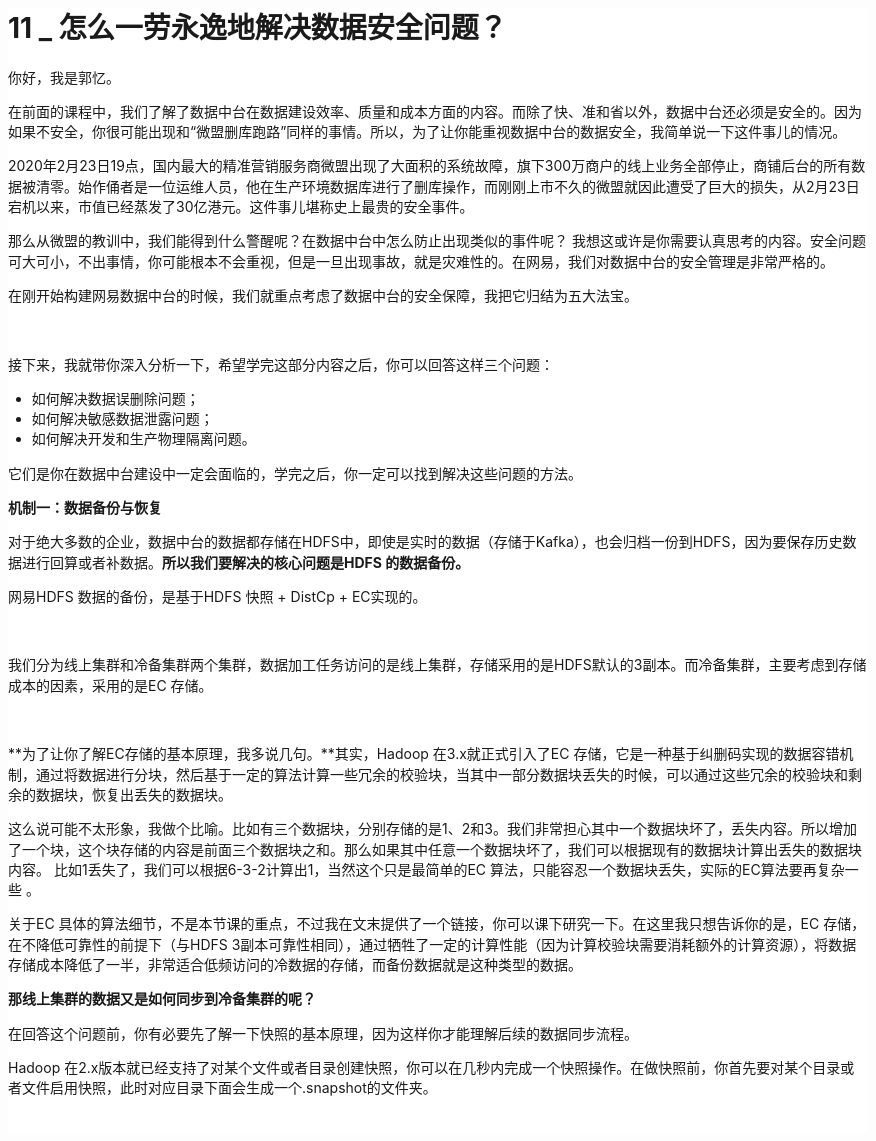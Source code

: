 # 11 _ 怎么一劳永逸地解决数据安全问题？

<audio id="audio" title="11 | 怎么一劳永逸地解决数据安全问题？" controls="" preload="none"><source id="mp3" src="https://static001.geekbang.org/resource/audio/e6/04/e61b9b876a6e6bae6c520dbbc4366804.mp3"></audio>

你好，我是郭忆。

在前面的课程中，我们了解了数据中台在数据建设效率、质量和成本方面的内容。而除了快、准和省以外，数据中台还必须是安全的。因为如果不安全，你很可能出现和“微盟删库跑路”同样的事情。所以，为了让你能重视数据中台的数据安全，我简单说一下这件事儿的情况。

2020年2月23日19点，国内最大的精准营销服务商微盟出现了大面积的系统故障，旗下300万商户的线上业务全部停止，商铺后台的所有数据被清零。始作俑者是一位运维人员，他在生产环境数据库进行了删库操作，而刚刚上市不久的微盟就因此遭受了巨大的损失，从2月23日宕机以来，市值已经蒸发了30亿港元。这件事儿堪称史上最贵的安全事件。

那么从微盟的教训中，我们能得到什么警醒呢？在数据中台中怎么防止出现类似的事件呢？ 我想这或许是你需要认真思考的内容。安全问题可大可小，不出事情，你可能根本不会重视，但是一旦出现事故，就是灾难性的。在网易，我们对数据中台的安全管理是非常严格的。

在刚开始构建网易数据中台的时候，我们就重点考虑了数据中台的安全保障，我把它归结为五大法宝。

<img src="https://static001.geekbang.org/resource/image/b2/f3/b2fc3e4ff33a32feef34f224e0f434f3.jpg" alt="">

接下来，我就带你深入分析一下，希望学完这部分内容之后，你可以回答这样三个问题：

- 如何解决数据误删除问题；
- 如何解决敏感数据泄露问题；
- 如何解决开发和生产物理隔离问题。

它们是你在数据中台建设中一定会面临的，学完之后，你一定可以找到解决这些问题的方法。

**机制一：数据备份与恢复**

对于绝大多数的企业，数据中台的数据都存储在HDFS中，即使是实时的数据（存储于Kafka），也会归档一份到HDFS，因为要保存历史数据进行回算或者补数据。**所以我们要解决的核心问题是HDFS 的数据备份。**

网易HDFS 数据的备份，是基于HDFS 快照 + DistCp + EC实现的。

<img src="https://static001.geekbang.org/resource/image/5a/db/5ae3dde9024db601ce1cc872de35d0db.jpg" alt="" title="网易数据备份的架构图">

我们分为线上集群和冷备集群两个集群，数据加工任务访问的是线上集群，存储采用的是HDFS默认的3副本。而冷备集群，主要考虑到存储成本的因素，采用的是EC 存储。

<img src="https://static001.geekbang.org/resource/image/1f/88/1f210c06cd54528ad03d19799b69d088.jpg" alt="" title="EC 存储原理示意图">

**为了让你了解EC存储的基本原理，我多说几句。**其实，Hadoop 在3.x就正式引入了EC 存储，它是一种基于纠删码实现的数据容错机制，通过将数据进行分块，然后基于一定的算法计算一些冗余的校验块，当其中一部分数据块丢失的时候，可以通过这些冗余的校验块和剩余的数据块，恢复出丢失的数据块。

这么说可能不太形象，我做个比喻。比如有三个数据块，分别存储的是1、2和3。我们非常担心其中一个数据块坏了，丢失内容。所以增加了一个块，这个块存储的内容是前面三个数据块之和。那么如果其中任意一个数据块坏了，我们可以根据现有的数据块计算出丢失的数据块内容。 比如1丢失了，我们可以根据6-3-2计算出1，当然这个只是最简单的EC 算法，只能容忍一个数据块丢失，实际的EC算法要再复杂一些 。

关于EC 具体的算法细节，不是本节课的重点，不过我在文末提供了一个链接，你可以课下研究一下。在这里我只想告诉你的是，EC 存储，在不降低可靠性的前提下（与HDFS 3副本可靠性相同），通过牺牲了一定的计算性能（因为计算校验块需要消耗额外的计算资源），将数据存储成本降低了一半，非常适合低频访问的冷数据的存储，而备份数据就是这种类型的数据。

**那线上集群的数据又是如何同步到冷备集群的呢？**

在回答这个问题前，你有必要先了解一下快照的基本原理，因为这样你才能理解后续的数据同步流程。

Hadoop 在2.x版本就已经支持了对某个文件或者目录创建快照，你可以在几秒内完成一个快照操作。在做快照前，你首先要对某个目录或者文件启用快照，此时对应目录下面会生成一个.snapshot的文件夹。

<img src="https://static001.geekbang.org/resource/image/93/58/936a5ab8ff49edefc8fff146b6cb9958.jpg" alt="">
